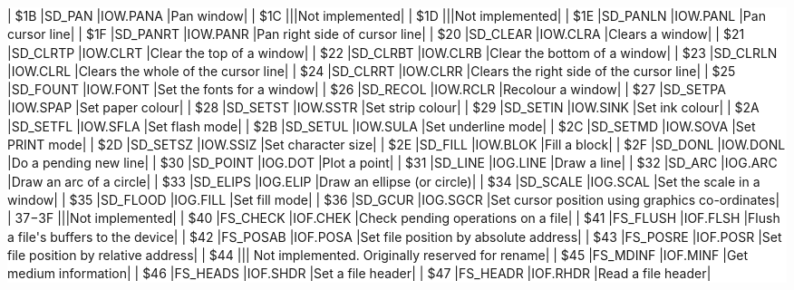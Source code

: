 |  $1B  |SD_PAN |IOW.PANA   |Pan window|
|  $1C  |||Not implemented|
|  $1D  |||Not implemented|
|  $1E  |SD_PANLN |IOW.PANL |Pan cursor line|
|  $1F  |SD_PANRT |IOW.PANR |Pan right side of cursor line|
|  $20  |SD_CLEAR |IOW.CLRA |Clears a window|
|  $21  |SD_CLRTP |IOW.CLRT |Clear the top of a window|
|  $22  |SD_CLRBT |IOW.CLRB |Clear the bottom of a window|
|  $23  |SD_CLRLN |IOW.CLRL |Clears the whole of the cursor line|
|  $24  |SD_CLRRT |IOW.CLRR |Clears the right side of the cursor line|
|  $25  |SD_FOUNT |IOW.FONT |Set the fonts for a window|
|  $26  |SD_RECOL |IOW.RCLR |Recolour a window|
|  $27  |SD_SETPA |IOW.SPAP |Set paper colour|
|  $28  |SD_SETST |IOW.SSTR |Set strip colour|
|  $29  |SD_SETIN |IOW.SINK |Set ink colour|
|  $2A  |SD_SETFL |IOW.SFLA |Set flash mode|
|  $2B  |SD_SETUL |IOW.SULA |Set underline mode|
|  $2C  |SD_SETMD |IOW.SOVA |Set PRINT mode|
|  $2D  |SD_SETSZ |IOW.SSIZ |Set character size|
|  $2E  |SD_FILL |IOW.BLOK |Fill a block|
|  $2F  |SD_DONL |IOW.DONL |Do a pending new line|
|  $30  |SD_POINT |IOG.DOT |Plot a point|
|  $31  |SD_LINE |IOG.LINE |Draw a line|
|  $32  |SD_ARC |IOG.ARC |Draw an arc of a circle|
|  $33  |SD_ELIPS |IOG.ELIP |Draw an ellipse (or circle)|
|  $34  |SD_SCALE |IOG.SCAL |Set the scale in a window|
|  $35  |SD_FLOOD |IOG.FILL |Set fill mode|
|  $36  |SD_GCUR |IOG.SGCR |Set cursor position using graphics co-ordinates|
| $37-$3F |||Not implemented|
|  $40  |FS_CHECK |IOF.CHEK |Check pending operations on a file|
|  $41  |FS_FLUSH |IOF.FLSH |Flush a file's buffers to the device|
|  $42  |FS_POSAB |IOF.POSA |Set file position by absolute address|
|  $43  |FS_POSRE |IOF.POSR |Set file position by relative address|
|  $44  ||| Not implemented. Originally reserved for rename|
|  $45  |FS_MDINF |IOF.MINF |Get medium information|
|  $46  |FS_HEADS |IOF.SHDR |Set a file header|
|  $47  |FS_HEADR |IOF.RHDR |Read a file header|